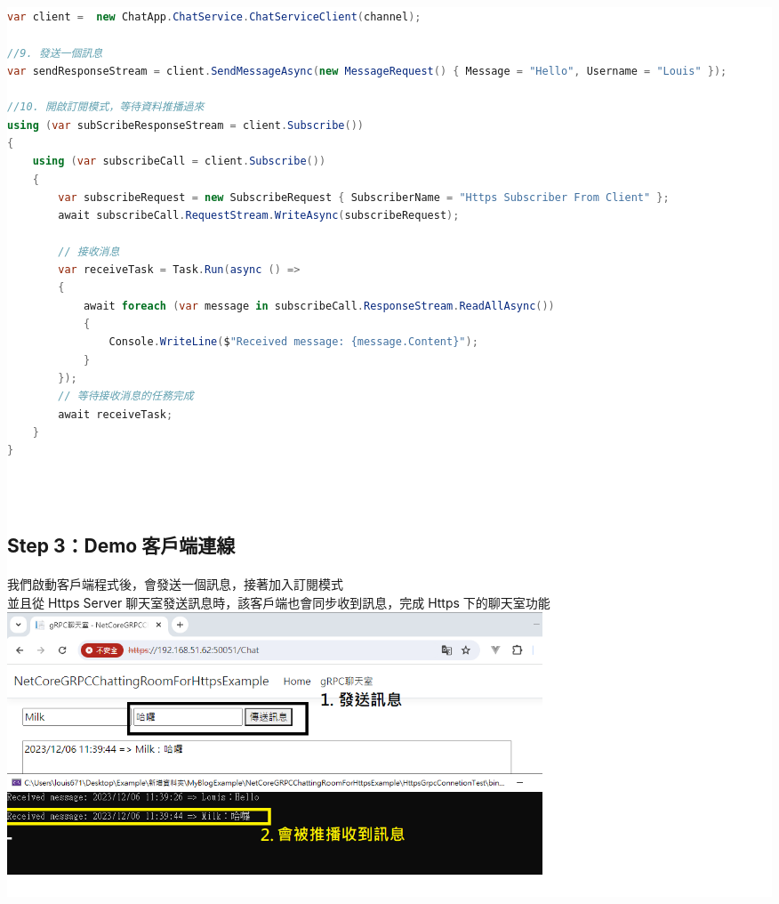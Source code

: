 ``` C#
var client =  new ChatApp.ChatService.ChatServiceClient(channel);

//9. 發送一個訊息
var sendResponseStream = client.SendMessageAsync(new MessageRequest() { Message = "Hello", Username = "Louis" });

//10. 開啟訂閱模式，等待資料推播過來
using (var subScribeResponseStream = client.Subscribe())
{
    using (var subscribeCall = client.Subscribe())
    {
        var subscribeRequest = new SubscribeRequest { SubscriberName = "Https Subscriber From Client" };
        await subscribeCall.RequestStream.WriteAsync(subscribeRequest);

        // 接收消息
        var receiveTask = Task.Run(async () =>
        {
            await foreach (var message in subscribeCall.ResponseStream.ReadAllAsync())
            {
                Console.WriteLine($"Received message: {message.Content}");
            }
        });
        // 等待接收消息的任務完成
        await receiveTask;
    }
}

```

<br/><br/>

<h2>Step 3：Demo 客戶端連線</h2>
我們啟動客戶端程式後，會發送一個訊息，接著加入訂閱模式
<br/>並且從 Https Server 聊天室發送訊息時，該客戶端也會同步收到訊息，完成 Https 下的聊天室功能
<br/> <img src="/assets/image/LearnNote/2023_12_24/011.png" width="70%" height="70%" />
<br/><br/>